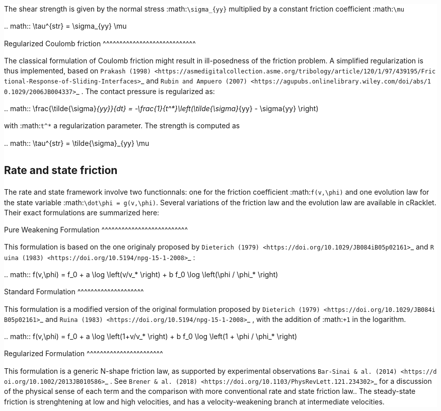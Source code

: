 The shear strength is given by the normal stress :math:`\sigma_{yy}` multiplied by a constant friction coefficient :math:`\mu`

.. math::
   \tau^{str} = \sigma_{yy} \mu
   
Regularized Coulomb friction
^^^^^^^^^^^^^^^^^^^^^^^^^^^^

The classical formulation of Coulomb friction might result in ill-posedness of the friction problem. A simplified regularization is thus implemented, based on `Prakash (1998) <https://asmedigitalcollection.asme.org/tribology/article/120/1/97/439195/Frictional-Response-of-Sliding-Interfaces>`_ and `Rubin and Ampuero (2007) <https://agupubs.onlinelibrary.wiley.com/doi/abs/10.1029/2006JB004337>`_ . The contact pressure is regularized as:

.. math::
   \frac{\tilde{\sigma}_{yy}}{dt} = -\frac{1}{t^*}\left(\tilde{\sigma}_{yy} - \sigma{yy} \right)

with :math:`t^*` a regularization parameter. The strength is computed as

.. math::
   \tau^{str} = \tilde{\sigma}_{yy} \mu

Rate and state friction
-----------------------

The rate and state framework involve two functionnals: one for the friction coefficient :math:`f(v,\phi)` and one evolution law for the state variable :math:`\dot\phi = g(v,\phi)`. Several variations of the friction law and the evolution law are available in cRacklet. Their exact formulations are summarized here: 

Pure Weakening Formulation
^^^^^^^^^^^^^^^^^^^^^^^^^^

This formulation is based on the one originaly proposed by `Dieterich (1979) <https://doi.org/10.1029/JB084iB05p02161>`_ and `Ruina (1983) <https://doi.org/10.5194/npg-15-1-2008>`_ :

.. math::
   f(v,\phi) = f_0 + a \log \left(v/v_* \right) + b f_0 \log \left(\phi / \phi_* \right)

Standard Formulation
^^^^^^^^^^^^^^^^^^^^

This formulation is a modified version of the original formulation proposed by `Dieterich (1979) <https://doi.org/10.1029/JB084iB05p02161>`_ and `Ruina (1983) <https://doi.org/10.5194/npg-15-1-2008>`_ , with the addition of :math:`+1` in the logarithm.

.. math::
   f(v,\phi) = f_0 + a \log \left(1+v/v_* \right) + b f_0 \log \left(1 + \phi / \phi_* \right)

Regularized Formulation
^^^^^^^^^^^^^^^^^^^^^^^

This formulation is a generic N-shape friction law, as supported by experimental observations `Bar-Sinai & al. (2014) <https://doi.org/10.1002/2013JB010586>`_ . See `Brener & al. (2018) <https://doi.org/10.1103/PhysRevLett.121.234302>`_ for a discussion of the physical sense of each term and the comparison with more conventional rate and state friction law.. The steady-state friction is strenghtening at low and high velocities, and has a velocity-weakening branch at intermediate velocities.
